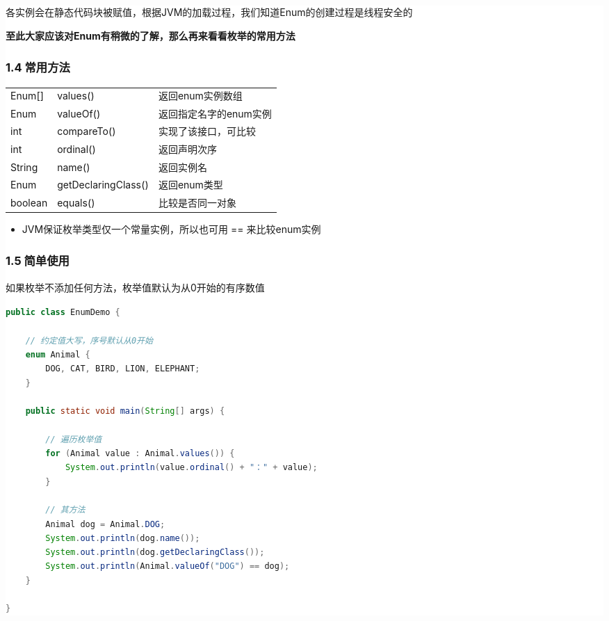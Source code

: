 各实例会在静态代码块被赋值，根据JVM的加载过程，我们知道Enum的创建过程是线程安全的



**至此大家应该对Enum有稍微的了解，那么再来看看枚举的常用方法**





### 1.4 常用方法

|         |                     |                        |
| ------- | ------------------- | ---------------------- |
| Enum[]  | values()            | 返回enum实例数组       |
| Enum    | valueOf()           | 返回指定名字的enum实例 |
| int     | compareTo()         | 实现了该接口，可比较   |
| int     | ordinal()           | 返回声明次序           |
| String  | name()              | 返回实例名             |
| Enum    | getDeclaringClass() | 返回enum类型           |
| boolean | equals()            | 比较是否同一对象       |

* JVM保证枚举类型仅一个常量实例，所以也可用 == 来比较enum实例





### 1.5 简单使用

如果枚举不添加任何方法，枚举值默认为从0开始的有序数值

```java
public class EnumDemo {

    // 约定值大写，序号默认从0开始
    enum Animal {
        DOG, CAT, BIRD, LION, ELEPHANT;
    }

    public static void main(String[] args) {
        
        // 遍历枚举值
        for (Animal value : Animal.values()) {
            System.out.println(value.ordinal() + "：" + value);
        }

        // 其方法
        Animal dog = Animal.DOG;
        System.out.println(dog.name());
        System.out.println(dog.getDeclaringClass());
        System.out.println(Animal.valueOf("DOG") == dog);
    }

}
```
